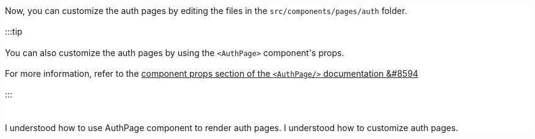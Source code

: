 Now, you can customize the auth pages by editing the files in the `src/components/pages/auth` folder.

:::tip

You can also customize the auth pages by using the `<AuthPage>` component's props.

For more information, refer to the [component props section of the `<AuthPage/>` documentation &#8594](/docs/ui-integrations/ant-design/components/auth-page#props)

:::

<br/>

<Checklist>

<ChecklistItem id="auth-provider-antd-auth-pages">
I understood how to use AuthPage component to render auth pages.
</ChecklistItem>
<ChecklistItem id="auth-provider-antd-auth-pages-2">
I understood how to customize auth pages.
</ChecklistItem>

</Checklist>
